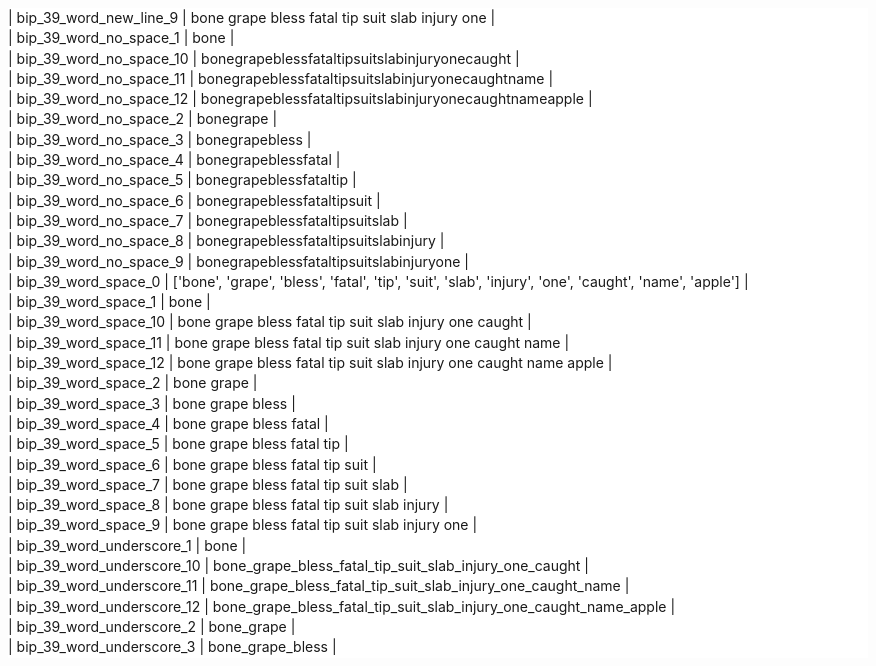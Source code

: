 | bip_39_word_new_line_9 | bone
grape
bless
fatal
tip
suit
slab
injury
one |  
| bip_39_word_no_space_1 | bone |  
| bip_39_word_no_space_10 | bonegrapeblessfataltipsuitslabinjuryonecaught |  
| bip_39_word_no_space_11 | bonegrapeblessfataltipsuitslabinjuryonecaughtname |  
| bip_39_word_no_space_12 | bonegrapeblessfataltipsuitslabinjuryonecaughtnameapple |  
| bip_39_word_no_space_2 | bonegrape |  
| bip_39_word_no_space_3 | bonegrapebless |  
| bip_39_word_no_space_4 | bonegrapeblessfatal |  
| bip_39_word_no_space_5 | bonegrapeblessfataltip |  
| bip_39_word_no_space_6 | bonegrapeblessfataltipsuit |  
| bip_39_word_no_space_7 | bonegrapeblessfataltipsuitslab |  
| bip_39_word_no_space_8 | bonegrapeblessfataltipsuitslabinjury |  
| bip_39_word_no_space_9 | bonegrapeblessfataltipsuitslabinjuryone |  
| bip_39_word_space_0 | ['bone', 'grape', 'bless', 'fatal', 'tip', 'suit', 'slab', 'injury', 'one', 'caught', 'name', 'apple'] |  
| bip_39_word_space_1 | bone |  
| bip_39_word_space_10 | bone grape bless fatal tip suit slab injury one caught |  
| bip_39_word_space_11 | bone grape bless fatal tip suit slab injury one caught name |  
| bip_39_word_space_12 | bone grape bless fatal tip suit slab injury one caught name apple |  
| bip_39_word_space_2 | bone grape |  
| bip_39_word_space_3 | bone grape bless |  
| bip_39_word_space_4 | bone grape bless fatal |  
| bip_39_word_space_5 | bone grape bless fatal tip |  
| bip_39_word_space_6 | bone grape bless fatal tip suit |  
| bip_39_word_space_7 | bone grape bless fatal tip suit slab |  
| bip_39_word_space_8 | bone grape bless fatal tip suit slab injury |  
| bip_39_word_space_9 | bone grape bless fatal tip suit slab injury one |  
| bip_39_word_underscore_1 | bone |  
| bip_39_word_underscore_10 | bone_grape_bless_fatal_tip_suit_slab_injury_one_caught |  
| bip_39_word_underscore_11 | bone_grape_bless_fatal_tip_suit_slab_injury_one_caught_name |  
| bip_39_word_underscore_12 | bone_grape_bless_fatal_tip_suit_slab_injury_one_caught_name_apple |  
| bip_39_word_underscore_2 | bone_grape |  
| bip_39_word_underscore_3 | bone_grape_bless |  